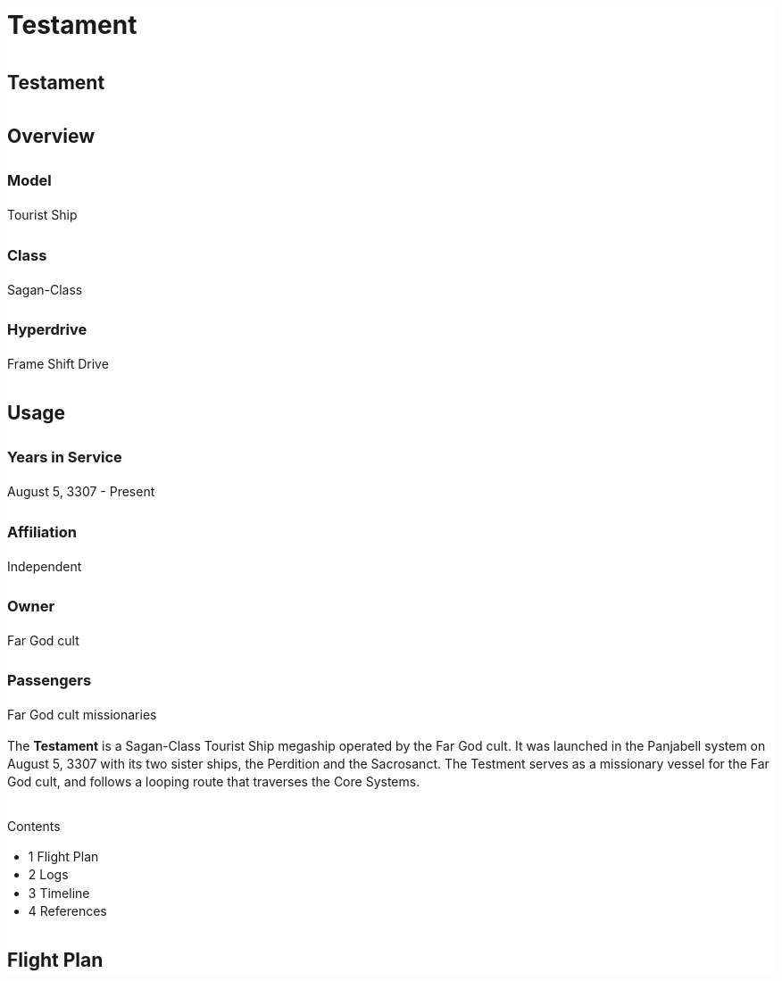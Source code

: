 # Testament
## Testament

		

## Overview

### Model

Tourist Ship

### Class

Sagan-Class

### Hyperdrive

Frame Shift Drive

## Usage

### Years in Service

August 5, 3307 - Present

### Affiliation

Independent

### Owner

Far God cult

### Passengers

Far God cult missionaries

The **Testament** is a Sagan-Class Tourist Ship megaship operated by the Far God cult. It was launched in the Panjabell system on August 5, 3307 with its two sister ships, the Perdition and the Sacrosanct. The Testment serves as a missionary vessel for the Far God cult, and follows a looping route that traverses the Core Systems.

## 

Contents

- 1 Flight Plan
- 2 Logs
- 3 Timeline
- 4 References

## Flight Plan
